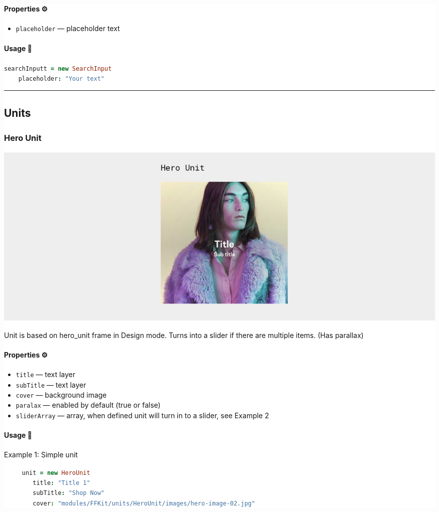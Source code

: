 #### Properties ⚙️

-   `placeholder` — placeholder text

#### Usage 🚀

```coffeescript
searchInputt = new SearchInput
    placeholder: "Your text"
```

---

## Units

### Hero Unit

![HeroUnit preview](FFKit.framer/modules/FFKit/units/HeroUnit/preview/HeroUnit.jpg)

Unit is based on hero_unit frame in Design mode.
Turns into a slider if there are multiple items.
(Has parallax)

#### Properties ⚙️

-   `title` — text layer
-   `subTitle` — text layer
-   `cover` — background image
-   `paralax` — enabled by default (true or false)
-   `sliderArray` — array, when defined unit will turn in to a slider, see Example 2

#### Usage 🚀

Example 1: Simple unit

```coffeescript
     unit = new HeroUnit
        title: "Title 1"
        subTitle: "Shop Now"
        cover: "modules/FFKit/units/HeroUnit/images/hero-image-02.jpg"
```
